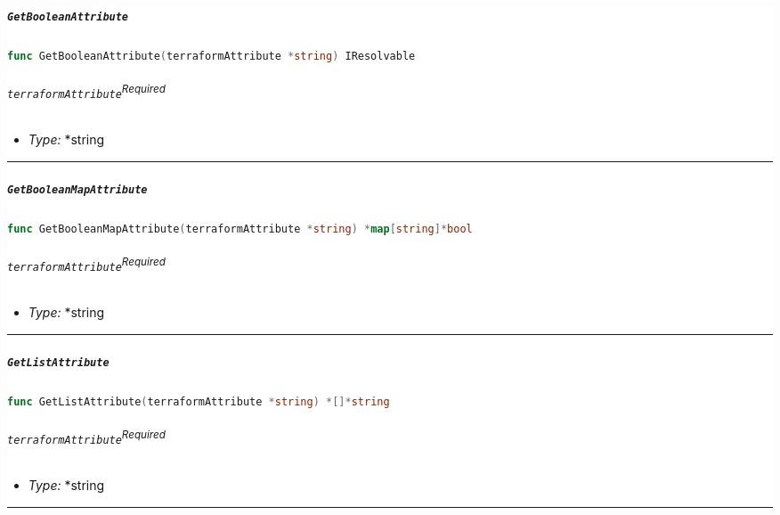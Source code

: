 ##### `GetBooleanAttribute` <a name="GetBooleanAttribute" id="@cdktf/provider-opentelekomcloud.dataOpentelekomcloudTmsResourceTypesV1.DataOpentelekomcloudTmsResourceTypesV1.getBooleanAttribute"></a>

```go
func GetBooleanAttribute(terraformAttribute *string) IResolvable
```

###### `terraformAttribute`<sup>Required</sup> <a name="terraformAttribute" id="@cdktf/provider-opentelekomcloud.dataOpentelekomcloudTmsResourceTypesV1.DataOpentelekomcloudTmsResourceTypesV1.getBooleanAttribute.parameter.terraformAttribute"></a>

- *Type:* *string

---

##### `GetBooleanMapAttribute` <a name="GetBooleanMapAttribute" id="@cdktf/provider-opentelekomcloud.dataOpentelekomcloudTmsResourceTypesV1.DataOpentelekomcloudTmsResourceTypesV1.getBooleanMapAttribute"></a>

```go
func GetBooleanMapAttribute(terraformAttribute *string) *map[string]*bool
```

###### `terraformAttribute`<sup>Required</sup> <a name="terraformAttribute" id="@cdktf/provider-opentelekomcloud.dataOpentelekomcloudTmsResourceTypesV1.DataOpentelekomcloudTmsResourceTypesV1.getBooleanMapAttribute.parameter.terraformAttribute"></a>

- *Type:* *string

---

##### `GetListAttribute` <a name="GetListAttribute" id="@cdktf/provider-opentelekomcloud.dataOpentelekomcloudTmsResourceTypesV1.DataOpentelekomcloudTmsResourceTypesV1.getListAttribute"></a>

```go
func GetListAttribute(terraformAttribute *string) *[]*string
```

###### `terraformAttribute`<sup>Required</sup> <a name="terraformAttribute" id="@cdktf/provider-opentelekomcloud.dataOpentelekomcloudTmsResourceTypesV1.DataOpentelekomcloudTmsResourceTypesV1.getListAttribute.parameter.terraformAttribute"></a>

- *Type:* *string

---
